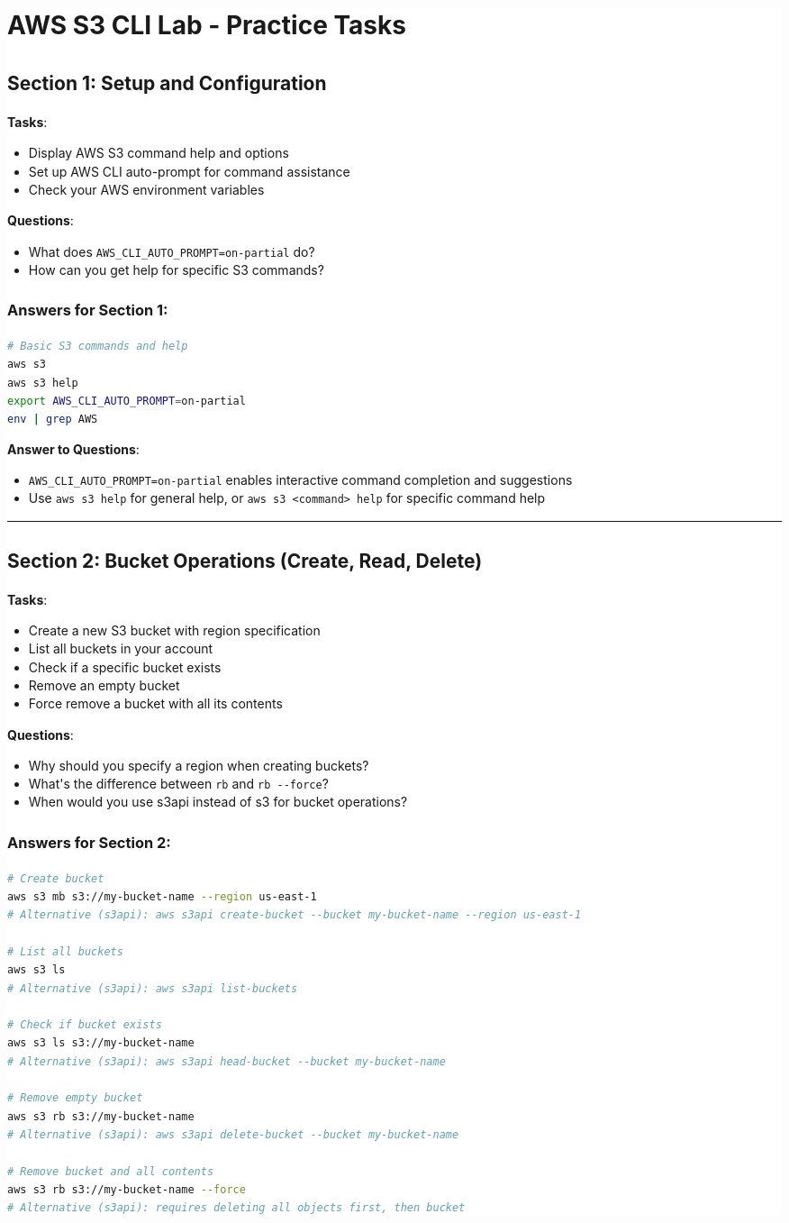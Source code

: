 # AWS S3 CLI Lab - Practice Tasks

## Section 1: Setup and Configuration

**Tasks**:
- Display AWS S3 command help and options
- Set up AWS CLI auto-prompt for command assistance
- Check your AWS environment variables

**Questions**:
- What does `AWS_CLI_AUTO_PROMPT=on-partial` do?
- How can you get help for specific S3 commands?

### Answers for Section 1:
```bash
# Basic S3 commands and help
aws s3
aws s3 help
export AWS_CLI_AUTO_PROMPT=on-partial
env | grep AWS
```

**Answer to Questions**:
- `AWS_CLI_AUTO_PROMPT=on-partial` enables interactive command completion and suggestions
- Use `aws s3 help` for general help, or `aws s3 <command> help` for specific command help

---

## Section 2: Bucket Operations (Create, Read, Delete)

**Tasks**:
- Create a new S3 bucket with region specification
- List all buckets in your account
- Check if a specific bucket exists
- Remove an empty bucket
- Force remove a bucket with all its contents

**Questions**:
- Why should you specify a region when creating buckets?
- What's the difference between `rb` and `rb --force`?
- When would you use s3api instead of s3 for bucket operations?

### Answers for Section 2:
```bash
# Create bucket
aws s3 mb s3://my-bucket-name --region us-east-1
# Alternative (s3api): aws s3api create-bucket --bucket my-bucket-name --region us-east-1

# List all buckets
aws s3 ls
# Alternative (s3api): aws s3api list-buckets

# Check if bucket exists
aws s3 ls s3://my-bucket-name
# Alternative (s3api): aws s3api head-bucket --bucket my-bucket-name

# Remove empty bucket
aws s3 rb s3://my-bucket-name
# Alternative (s3api): aws s3api delete-bucket --bucket my-bucket-name

# Remove bucket and all contents
aws s3 rb s3://my-bucket-name --force
# Alternative (s3api): requires deleting all objects first, then bucket
```
